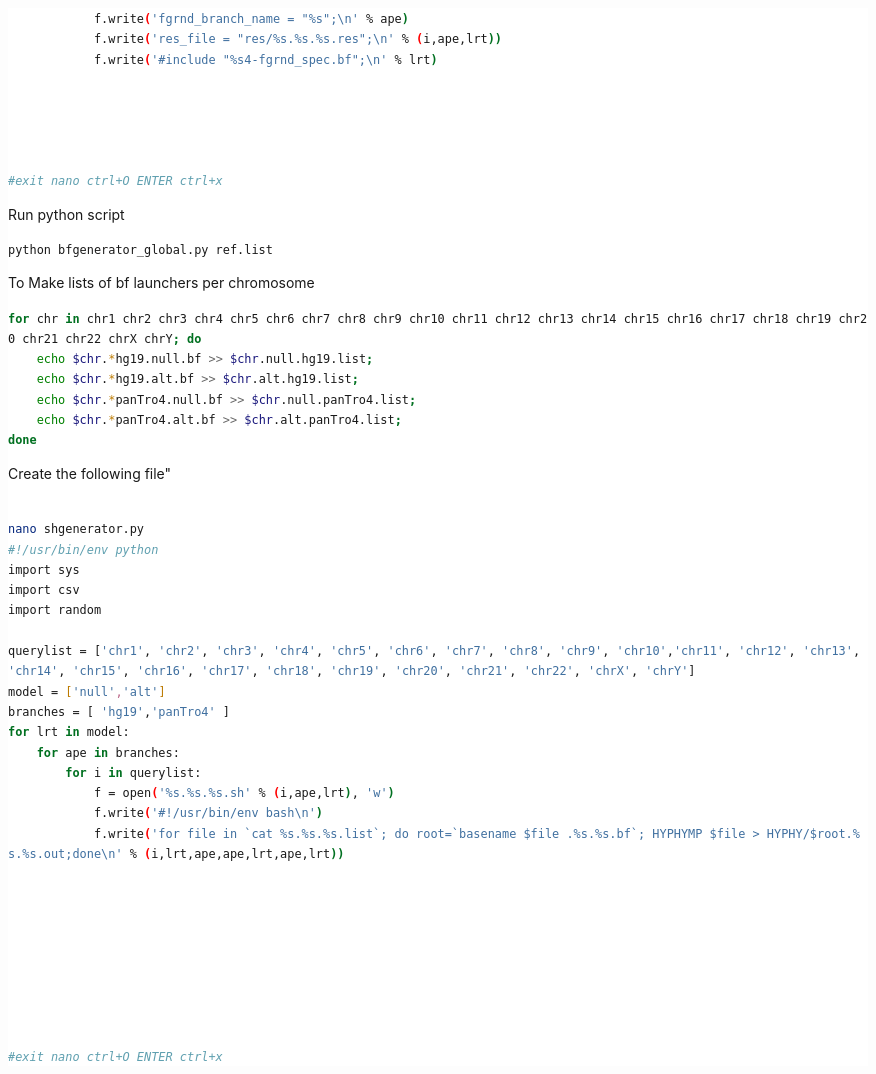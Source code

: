 ```bash
			f.write('fgrnd_branch_name = "%s";\n' % ape)
			f.write('res_file = "res/%s.%s.%s.res";\n' % (i,ape,lrt))
			f.write('#include "%s4-fgrnd_spec.bf";\n' % lrt)





#exit nano ctrl+O ENTER ctrl+x
```



Run python script

```bash
python bfgenerator_global.py ref.list
```


To Make lists of bf launchers per chromosome

```bash
for chr in chr1 chr2 chr3 chr4 chr5 chr6 chr7 chr8 chr9 chr10 chr11 chr12 chr13 chr14 chr15 chr16 chr17 chr18 chr19 chr20 chr21 chr22 chrX chrY; do
	echo $chr.*hg19.null.bf >> $chr.null.hg19.list;
	echo $chr.*hg19.alt.bf >> $chr.alt.hg19.list;
	echo $chr.*panTro4.null.bf >> $chr.null.panTro4.list;
	echo $chr.*panTro4.alt.bf >> $chr.alt.panTro4.list;	
done
```

Create the following file"

```bash
	
nano shgenerator.py
#!/usr/bin/env python
import sys
import csv
import random

querylist = ['chr1', 'chr2', 'chr3', 'chr4', 'chr5', 'chr6', 'chr7', 'chr8', 'chr9', 'chr10','chr11', 'chr12', 'chr13', 'chr14', 'chr15', 'chr16', 'chr17', 'chr18', 'chr19', 'chr20', 'chr21', 'chr22', 'chrX', 'chrY']
model = ['null','alt']
branches = [ 'hg19','panTro4' ]
for lrt in model:
	for ape in branches:
		for i in querylist:
			f = open('%s.%s.%s.sh' % (i,ape,lrt), 'w')
			f.write('#!/usr/bin/env bash\n')
			f.write('for file in `cat %s.%s.%s.list`; do root=`basename $file .%s.%s.bf`; HYPHYMP $file > HYPHY/$root.%s.%s.out;done\n' % (i,lrt,ape,ape,lrt,ape,lrt))









#exit nano ctrl+O ENTER ctrl+x
```
